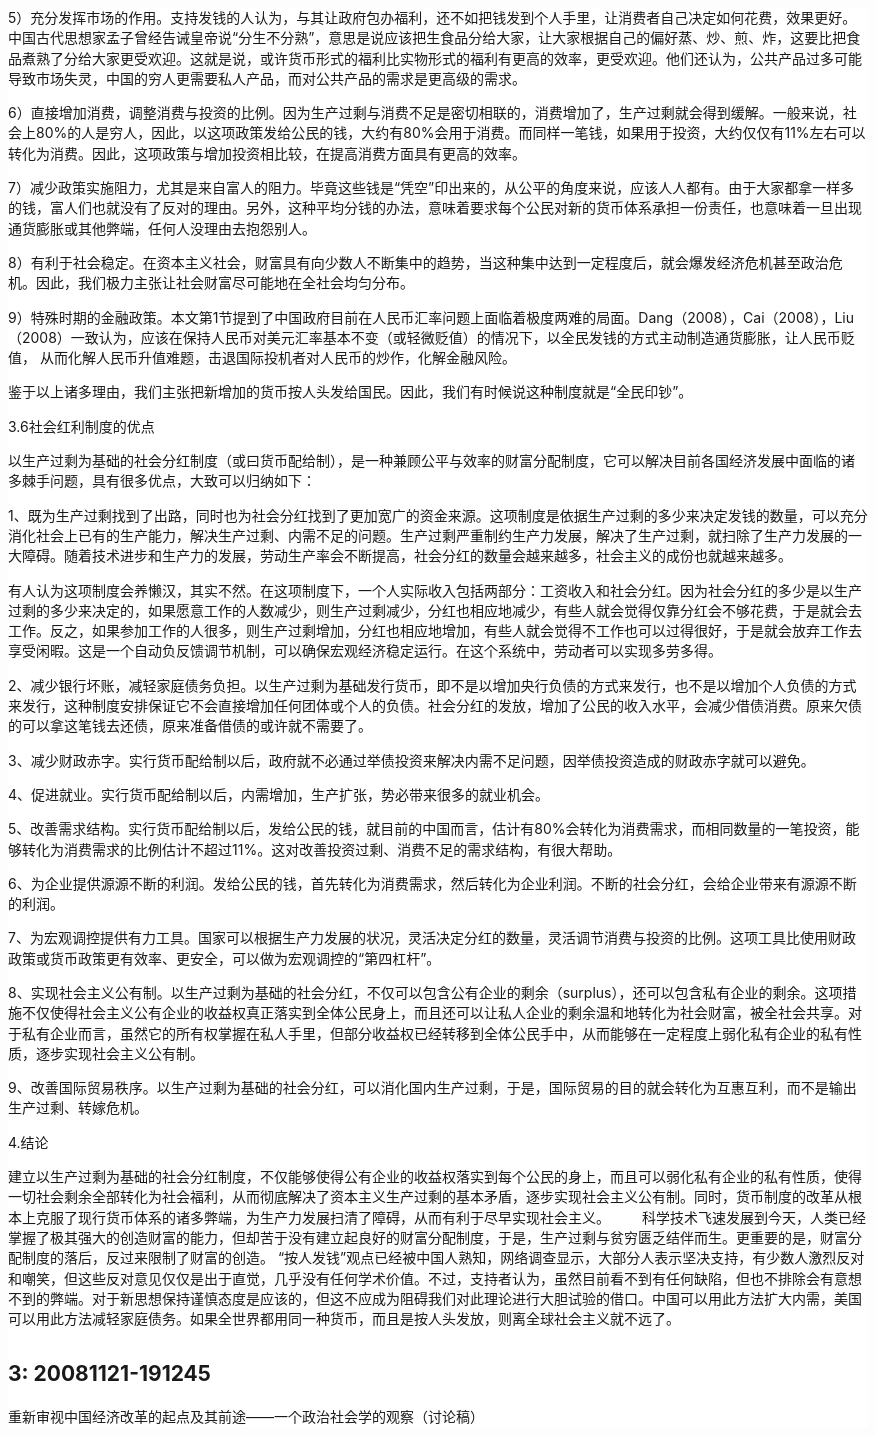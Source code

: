 5）充分发挥市场的作用。支持发钱的人认为，与其让政府包办福利，还不如把钱发到个人手里，让消费者自己决定如何花费，效果更好。中国古代思想家孟子曾经告诫皇帝说“分生不分熟”，意思是说应该把生食品分给大家，让大家根据自己的偏好蒸、炒、煎、炸，这要比把食品煮熟了分给大家更受欢迎。这就是说，或许货币形式的福利比实物形式的福利有更高的效率，更受欢迎。他们还认为，公共产品过多可能导致市场失灵，中国的穷人更需要私人产品，而对公共产品的需求是更高级的需求。

6）直接增加消费，调整消费与投资的比例。因为生产过剩与消费不足是密切相联的，消费增加了，生产过剩就会得到缓解。一般来说，社会上80%的人是穷人，因此，以这项政策发给公民的钱，大约有80%会用于消费。而同样一笔钱，如果用于投资，大约仅仅有11%左右可以转化为消费。因此，这项政策与增加投资相比较，在提高消费方面具有更高的效率。

7）减少政策实施阻力，尤其是来自富人的阻力。毕竟这些钱是“凭空”印出来的，从公平的角度来说，应该人人都有。由于大家都拿一样多的钱，富人们也就没有了反对的理由。另外，这种平均分钱的办法，意味着要求每个公民对新的货币体系承担一份责任，也意味着一旦出现通货膨胀或其他弊端，任何人没理由去抱怨别人。

8）有利于社会稳定。在资本主义社会，财富具有向少数人不断集中的趋势，当这种集中达到一定程度后，就会爆发经济危机甚至政治危机。因此，我们极力主张让社会财富尽可能地在全社会均匀分布。

9）特殊时期的金融政策。本文第1节提到了中国政府目前在人民币汇率问题上面临着极度两难的局面。Dang（2008），Cai（2008），Liu（2008）一致认为，应该在保持人民币对美元汇率基本不变（或轻微贬值）的情况下，以全民发钱的方式主动制造通货膨胀，让人民币贬值， 从而化解人民币升值难题，击退国际投机者对人民币的炒作，化解金融风险。

鉴于以上诸多理由，我们主张把新增加的货币按人头发给国民。因此，我们有时候说这种制度就是“全民印钞”。 

3.6社会红利制度的优点　

以生产过剩为基础的社会分红制度（或曰货币配给制），是一种兼顾公平与效率的财富分配制度，它可以解决目前各国经济发展中面临的诸多棘手问题，具有很多优点，大致可以归纳如下：

1、既为生产过剩找到了出路，同时也为社会分红找到了更加宽广的资金来源。这项制度是依据生产过剩的多少来决定发钱的数量，可以充分消化社会上已有的生产能力，解决生产过剩、内需不足的问题。生产过剩严重制约生产力发展，解决了生产过剩，就扫除了生产力发展的一大障碍。随着技术进步和生产力的发展，劳动生产率会不断提高，社会分红的数量会越来越多，社会主义的成份也就越来越多。

有人认为这项制度会养懒汉，其实不然。在这项制度下，一个人实际收入包括两部分：工资收入和社会分红。因为社会分红的多少是以生产过剩的多少来决定的，如果愿意工作的人数减少，则生产过剩减少，分红也相应地减少，有些人就会觉得仅靠分红会不够花费，于是就会去工作。反之，如果参加工作的人很多，则生产过剩增加，分红也相应地增加，有些人就会觉得不工作也可以过得很好，于是就会放弃工作去享受闲暇。这是一个自动负反馈调节机制，可以确保宏观经济稳定运行。在这个系统中，劳动者可以实现多劳多得。

2、减少银行坏账，减轻家庭债务负担。以生产过剩为基础发行货币，即不是以增加央行负债的方式来发行，也不是以增加个人负债的方式来发行，这种制度安排保证它不会直接增加任何团体或个人的负债。社会分红的发放，增加了公民的收入水平，会减少借债消费。原来欠债的可以拿这笔钱去还债，原来准备借债的或许就不需要了。

3、减少财政赤字。实行货币配给制以后，政府就不必通过举债投资来解决内需不足问题，因举债投资造成的财政赤字就可以避免。

4、促进就业。实行货币配给制以后，内需增加，生产扩张，势必带来很多的就业机会。

5、改善需求结构。实行货币配给制以后，发给公民的钱，就目前的中国而言，估计有80%会转化为消费需求，而相同数量的一笔投资，能够转化为消费需求的比例估计不超过11%。这对改善投资过剩、消费不足的需求结构，有很大帮助。

6、为企业提供源源不断的利润。发给公民的钱，首先转化为消费需求，然后转化为企业利润。不断的社会分红，会给企业带来有源源不断的利润。

7、为宏观调控提供有力工具。国家可以根据生产力发展的状况，灵活决定分红的数量，灵活调节消费与投资的比例。这项工具比使用财政政策或货币政策更有效率、更安全，可以做为宏观调控的“第四杠杆”。

8、实现社会主义公有制。以生产过剩为基础的社会分红，不仅可以包含公有企业的剩余（surplus），还可以包含私有企业的剩余。这项措施不仅使得社会主义公有企业的收益权真正落实到全体公民身上，而且还可以让私人企业的剩余温和地转化为社会财富，被全社会共享。对于私有企业而言，虽然它的所有权掌握在私人手里，但部分收益权已经转移到全体公民手中，从而能够在一定程度上弱化私有企业的私有性质，逐步实现社会主义公有制。

9、改善国际贸易秩序。以生产过剩为基础的社会分红，可以消化国内生产过剩，于是，国际贸易的目的就会转化为互惠互利，而不是输出生产过剩、转嫁危机。

4.结论

建立以生产过剩为基础的社会分红制度，不仅能够使得公有企业的收益权落实到每个公民的身上，而且可以弱化私有企业的私有性质，使得一切社会剩余全部转化为社会福利，从而彻底解决了资本主义生产过剩的基本矛盾，逐步实现社会主义公有制。同时，货币制度的改革从根本上克服了现行货币体系的诸多弊端，为生产力发展扫清了障碍，从而有利于尽早实现社会主义。 　　科学技术飞速发展到今天，人类已经掌握了极其强大的创造财富的能力，但却苦于没有建立起良好的财富分配制度，于是，生产过剩与贫穷匮乏结伴而生。更重要的是，财富分配制度的落后，反过来限制了财富的创造。 “按人发钱”观点已经被中国人熟知，网络调查显示，大部分人表示坚决支持，有少数人激烈反对和嘲笑，但这些反对意见仅仅是出于直觉，几乎没有任何学术价值。不过，支持者认为，虽然目前看不到有任何缺陷，但也不排除会有意想不到的弊端。对于新思想保持谨慎态度是应该的，但这不应成为阻碍我们对此理论进行大胆试验的借口。中国可以用此方法扩大内需，美国可以用此方法减轻家庭债务。如果全世界都用同一种货币，而且是按人头发放，则离全球社会主义就不远了。

## 3: 20081121-191245

重新审视中国经济改革的起点及其前途――一个政治社会学的观察（讨论稿）
